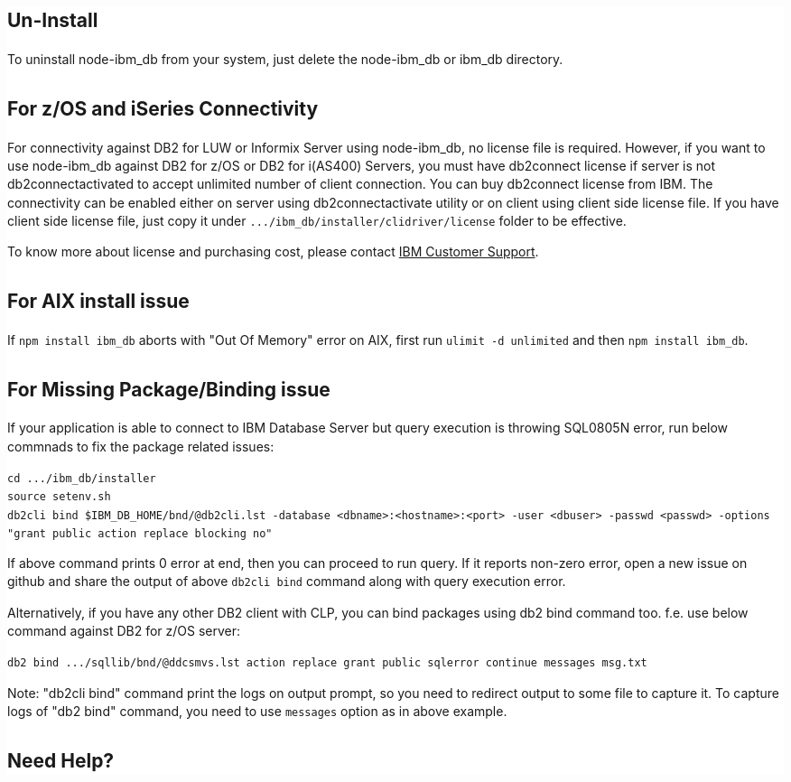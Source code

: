 ```javascript
```

## Un-Install

To uninstall node-ibm_db from your system, just delete the node-ibm_db or ibm_db directory.


## For z/OS and iSeries Connectivity

For connectivity against DB2 for LUW or Informix Server using node-ibm_db, 
no license file is required. However, if you want to use node-ibm_db 
against DB2 for z/OS or DB2 for i(AS400) Servers, you must have db2connect 
license if server is not db2connectactivated to accept unlimited number of 
client connection. You can buy db2connect license from IBM. The connectivity 
can be enabled either on server using db2connectactivate utility or on client 
using client side license file. If you have client side license file, just 
copy it under `.../ibm_db/installer/clidriver/license` folder to be effective. 

To know more about license and purchasing cost, please contact [IBM Customer Support](http://www-05.ibm.com/support/operations/zz/en/selectcountrylang.html).

## For AIX install issue

If `npm install ibm_db` aborts with "Out Of Memory" error on AIX, first run `ulimit -d unlimited` and then `npm install ibm_db`.

## For Missing Package/Binding issue

If your application is able to connect to IBM Database Server but query execution is throwing SQL0805N error, run below commnads to fix the package related issues:
```
cd .../ibm_db/installer
source setenv.sh
db2cli bind $IBM_DB_HOME/bnd/@db2cli.lst -database <dbname>:<hostname>:<port> -user <dbuser> -passwd <passwd> -options "grant public action replace blocking no"
```

If above command prints 0 error at end, then you can proceed to run query. If 
it reports non-zero error, open a new issue on github and share the output 
of above `db2cli bind` command along with query execution error.

Alternatively, if you have any other DB2 client with CLP, you can bind packages using db2 bind command too. f.e. use below command against DB2 for z/OS server:
```
db2 bind .../sqllib/bnd/@ddcsmvs.lst action replace grant public sqlerror continue messages msg.txt
```
Note: "db2cli bind" command print the logs on output prompt, so you need to redirect output to some file to capture it. 
    To capture logs of "db2 bind" command, you need to use `messages` option as in above example.


## Need Help?
